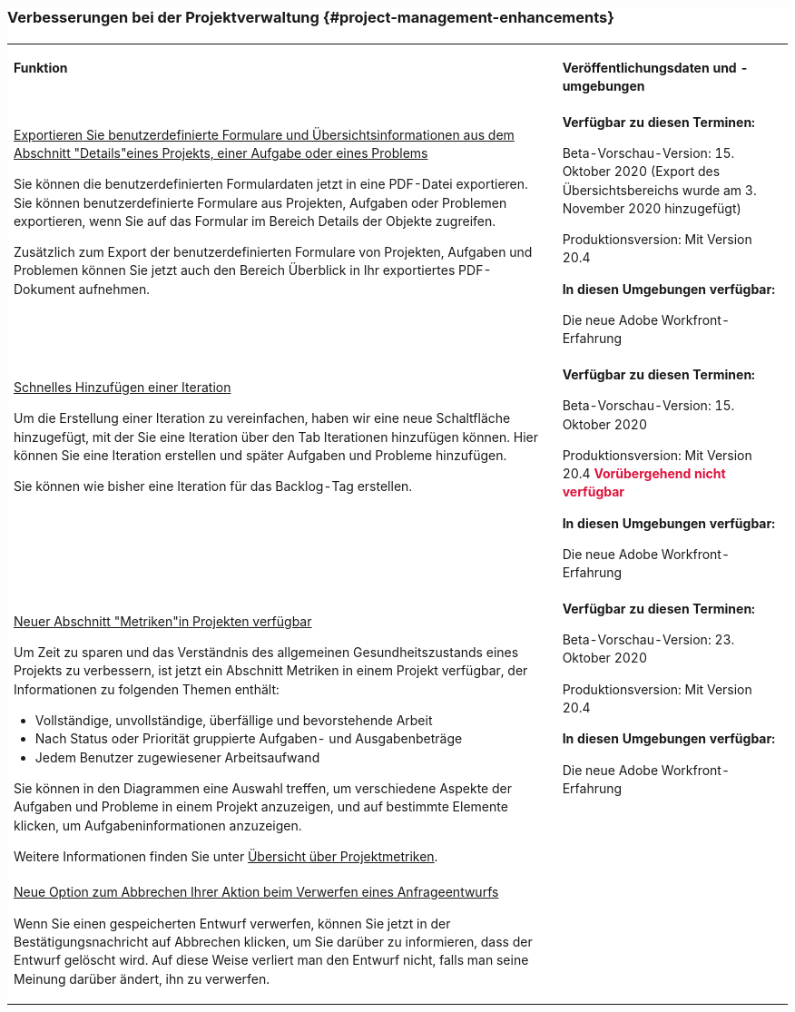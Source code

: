 ### Verbesserungen bei der Projektverwaltung {#project-management-enhancements}

<table style="table-layout:auto"> 
 <col> 
 <col> 
 <tbody> 
  <tr> 
   <td> <p><strong>Funktion</strong> </p> </td> 
   <td> <p><strong>Veröffentlichungsdaten und -umgebungen</strong> </p> </td> 
  </tr> 
  <tr data-mc-conditions=""> 
   <td> <p><a href="../../../product-announcements/product-releases/20.4-release-activity/20-4-project-mgt-enhancements.md#export" class="MCXref xref" xrefformat="{para}">Exportieren Sie benutzerdefinierte Formulare und Übersichtsinformationen aus dem Abschnitt "Details"eines Projekts, einer Aufgabe oder eines Problems</a> </p> <p>Sie können die benutzerdefinierten Formulardaten jetzt in eine PDF-Datei exportieren. Sie können benutzerdefinierte Formulare aus Projekten, Aufgaben oder Problemen exportieren, wenn Sie auf das Formular im Bereich Details der Objekte zugreifen. </p> <p>Zusätzlich zum Export der benutzerdefinierten Formulare von Projekten, Aufgaben und Problemen können Sie jetzt auch den Bereich Überblick in Ihr exportiertes PDF-Dokument aufnehmen.</p> </td> 
   <td><strong>Verfügbar zu diesen Terminen:</strong> <p>Beta-Vorschau-Version: 15. Oktober 2020 (Export des Übersichtsbereichs wurde am 3. November 2020 hinzugefügt)</p> <p>Produktionsversion: Mit Version 20.4</p> <p><strong>In diesen Umgebungen verfügbar:</strong> </p> <p>Die neue Adobe Workfront-Erfahrung </p> </td> 
  </tr> 
  <tr data-mc-conditions=""> 
   <td> <p><a href="../../../product-announcements/product-releases/20.4-release-activity/20-4-project-mgt-enhancements.md#quickly" class="MCXref xref" xrefformat="{para}">Schnelles Hinzufügen einer Iteration</a> </p> <p>Um die Erstellung einer Iteration zu vereinfachen, haben wir eine neue Schaltfläche hinzugefügt, mit der Sie eine Iteration über den Tab Iterationen hinzufügen können. Hier können Sie eine Iteration erstellen und später Aufgaben und Probleme hinzufügen.</p> <p>Sie können wie bisher eine Iteration für das Backlog-Tag erstellen.</p> </td> 
   <td><strong>Verfügbar zu diesen Terminen:</strong> <p>Beta-Vorschau-Version: 15. Oktober 2020</p> <p>Produktionsversion: Mit Version 20.4 <span style="color: #dc143c; font-weight: bold;">Vorübergehend nicht verfügbar</span></p> <p><strong>In diesen Umgebungen verfügbar:</strong> </p> <p>Die neue Adobe Workfront-Erfahrung </p> </td> 
  </tr> 
  <tr data-mc-conditions=""> 
   <td> <p><a href="../../../product-announcements/product-releases/20.4-release-activity/20-4-project-mgt-enhancements.md#new6" class="MCXref xref" xrefformat="{para}">Neuer Abschnitt "Metriken"in Projekten verfügbar</a> </p> <p>Um Zeit zu sparen und das Verständnis des allgemeinen Gesundheitszustands eines Projekts zu verbessern, ist jetzt ein Abschnitt Metriken in einem Projekt verfügbar, der Informationen zu folgenden Themen enthält:</p> 
    <ul> 
     <li>Vollständige, unvollständige, überfällige und bevorstehende Arbeit</li> 
     <li>Nach Status oder Priorität gruppierte Aufgaben- und Ausgabenbeträge</li> 
     <li>Jedem Benutzer zugewiesener Arbeitsaufwand</li> 
    </ul> <p>Sie können in den Diagrammen eine Auswahl treffen, um verschiedene Aspekte der Aufgaben und Probleme in einem Projekt anzuzeigen, und auf bestimmte Elemente klicken, um Aufgabeninformationen anzuzeigen.</p> <p>Weitere Informationen finden Sie unter <a href="../../../manage-work/projects/manage-projects/project-metrics.md" class="MCXref xref" xrefformat="{para}" data-mc-conditions="QuicksilverOrClassic.Quicksilver">Übersicht über Projektmetriken</a>.</p> </td> 
   <td><strong>Verfügbar zu diesen Terminen:</strong> <p>Beta-Vorschau-Version: 23. Oktober 2020</p> <p>Produktionsversion: Mit Version 20.4</p> <p><strong>In diesen Umgebungen verfügbar:</strong> </p> <p>Die neue Adobe Workfront-Erfahrung </p> </td> 
  </tr> 
  <tr data-mc-conditions=""> 
   <td><a href="../../../product-announcements/product-releases/20.4-release-activity/20-4-project-mgt-enhancements.md#new3" class="MCXref xref" xrefformat="{para}">Neue Option zum Abbrechen Ihrer Aktion beim Verwerfen eines Anfrageentwurfs</a> <p>Wenn Sie einen gespeicherten Entwurf verwerfen, können Sie jetzt in der Bestätigungsnachricht auf Abbrechen klicken, um Sie darüber zu informieren, dass der Entwurf gelöscht wird. Auf diese Weise verliert man den Entwurf nicht, falls man seine Meinung darüber ändert, ihn zu verwerfen.</p></td> 
